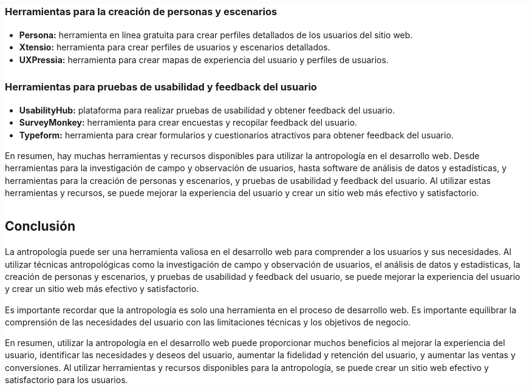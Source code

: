 ### Herramientas para la creación de personas y escenarios

- **Persona:** herramienta en línea gratuita para crear perfiles detallados de los usuarios del sitio web.
- **Xtensio:** herramienta para crear perfiles de usuarios y escenarios detallados.
- **UXPressia:** herramienta para crear mapas de experiencia del usuario y perfiles de usuarios.

### Herramientas para pruebas de usabilidad y feedback del usuario

- **UsabilityHub:** plataforma para realizar pruebas de usabilidad y obtener feedback del usuario.
- **SurveyMonkey:** herramienta para crear encuestas y recopilar feedback del usuario.
- **Typeform:** herramienta para crear formularios y cuestionarios atractivos para obtener feedback del usuario.

En resumen, hay muchas herramientas y recursos disponibles para utilizar la antropología en el desarrollo web. Desde herramientas para la investigación de campo y observación de usuarios, hasta software de análisis de datos y estadísticas, y herramientas para la creación de personas y escenarios, y pruebas de usabilidad y feedback del usuario. Al utilizar estas herramientas y recursos, se puede mejorar la experiencia del usuario y crear un sitio web más efectivo y satisfactorio.

## Conclusión

La antropología puede ser una herramienta valiosa en el desarrollo web para comprender a los usuarios y sus necesidades. Al utilizar técnicas antropológicas como la investigación de campo y observación de usuarios, el análisis de datos y estadísticas, la creación de personas y escenarios, y pruebas de usabilidad y feedback del usuario, se puede mejorar la experiencia del usuario y crear un sitio web más efectivo y satisfactorio.

Es importante recordar que la antropología es solo una herramienta en el proceso de desarrollo web. Es importante equilibrar la comprensión de las necesidades del usuario con las limitaciones técnicas y los objetivos de negocio.

En resumen, utilizar la antropología en el desarrollo web puede proporcionar muchos beneficios al mejorar la experiencia del usuario, identificar las necesidades y deseos del usuario, aumentar la fidelidad y retención del usuario, y aumentar las ventas y conversiones. Al utilizar herramientas y recursos disponibles para la antropología, se puede crear un sitio web efectivo y satisfactorio para los usuarios.
